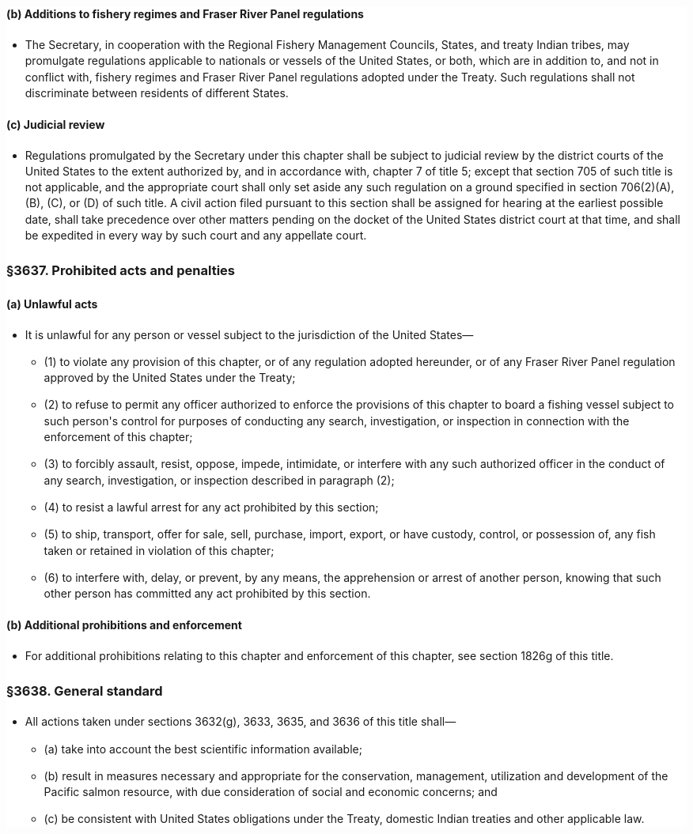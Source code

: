#### (b) Additions to fishery regimes and Fraser River Panel regulations
* The Secretary, in cooperation with the Regional Fishery Management Councils, States, and treaty Indian tribes, may promulgate regulations applicable to nationals or vessels of the United States, or both, which are in addition to, and not in conflict with, fishery regimes and Fraser River Panel regulations adopted under the Treaty. Such regulations shall not discriminate between residents of different States.

#### (c) Judicial review
* Regulations promulgated by the Secretary under this chapter shall be subject to judicial review by the district courts of the United States to the extent authorized by, and in accordance with, chapter 7 of title 5; except that section 705 of such title is not applicable, and the appropriate court shall only set aside any such regulation on a ground specified in section 706(2)(A), (B), (C), or (D) of such title. A civil action filed pursuant to this section shall be assigned for hearing at the earliest possible date, shall take precedence over other matters pending on the docket of the United States district court at that time, and shall be expedited in every way by such court and any appellate court.

### §3637. Prohibited acts and penalties
#### (a) Unlawful acts
* It is unlawful for any person or vessel subject to the jurisdiction of the United States—

  * (1) to violate any provision of this chapter, or of any regulation adopted hereunder, or of any Fraser River Panel regulation approved by the United States under the Treaty;

  * (2) to refuse to permit any officer authorized to enforce the provisions of this chapter to board a fishing vessel subject to such person's control for purposes of conducting any search, investigation, or inspection in connection with the enforcement of this chapter;

  * (3) to forcibly assault, resist, oppose, impede, intimidate, or interfere with any such authorized officer in the conduct of any search, investigation, or inspection described in paragraph (2);

  * (4) to resist a lawful arrest for any act prohibited by this section;

  * (5) to ship, transport, offer for sale, sell, purchase, import, export, or have custody, control, or possession of, any fish taken or retained in violation of this chapter;

  * (6) to interfere with, delay, or prevent, by any means, the apprehension or arrest of another person, knowing that such other person has committed any act prohibited by this section.

#### (b) Additional prohibitions and enforcement
* For additional prohibitions relating to this chapter and enforcement of this chapter, see section 1826g of this title.

### §3638. General standard
* All actions taken under sections 3632(g), 3633, 3635, and 3636 of this title shall—

  * (a) take into account the best scientific information available;

  * (b) result in measures necessary and appropriate for the conservation, management, utilization and development of the Pacific salmon resource, with due consideration of social and economic concerns; and

  * (c) be consistent with United States obligations under the Treaty, domestic Indian treaties and other applicable law.
